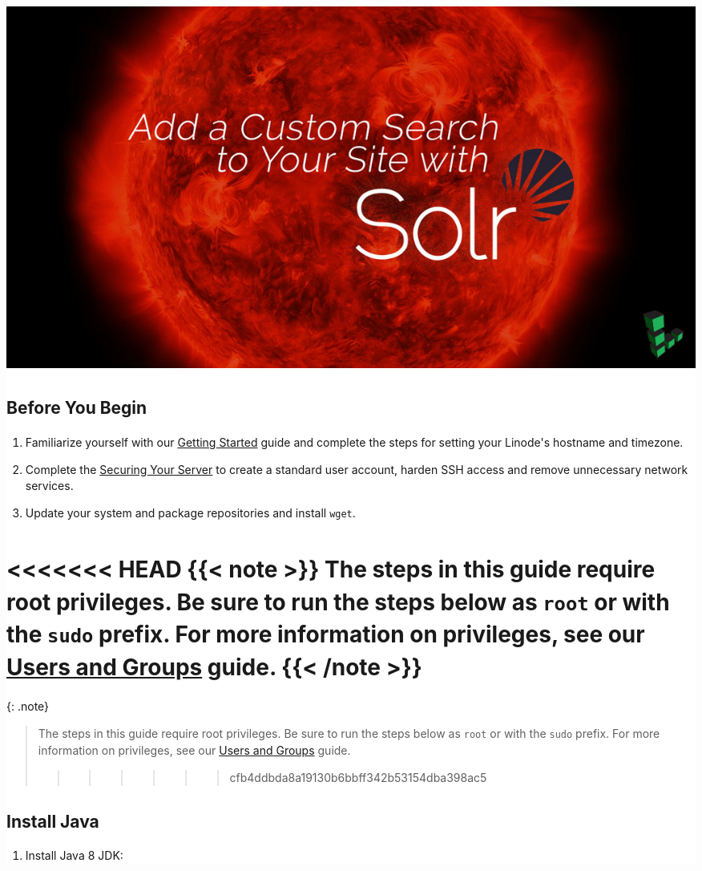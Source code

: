 ![Add a Custom Search to your Site with Solr](/docs/assets/add-search-to-your-site-with-solr.jpg "Add a Custom Search to your Site with Solr")

## Before You Begin

1.  Familiarize yourself with our [Getting Started](/docs/getting-started) guide and complete the steps for setting your Linode's hostname and timezone.

2.  Complete the [Securing Your Server](/docs/security/securing-your-server) to create a standard user account, harden SSH access and remove unnecessary network services.

3.  Update your system and package repositories and install `wget`.

<<<<<<< HEAD
{{< note >}}
The steps in this guide require root privileges. Be sure to run the steps below as `root` or with the `sudo` prefix. For more information on privileges, see our [Users and Groups](/docs/tools-reference/linux-users-and-groups) guide.
{{< /note >}}
=======
{: .note}
> The steps in this guide require root privileges. Be sure to run the steps below as `root` or with the `sudo` prefix. For more information on privileges, see our [Users and Groups](/docs/tools-reference/linux-users-and-groups) guide.
>>>>>>> cfb4ddbda8a19130b6bbff342b53154dba398ac5

## Install Java

1. Install Java 8 JDK:
